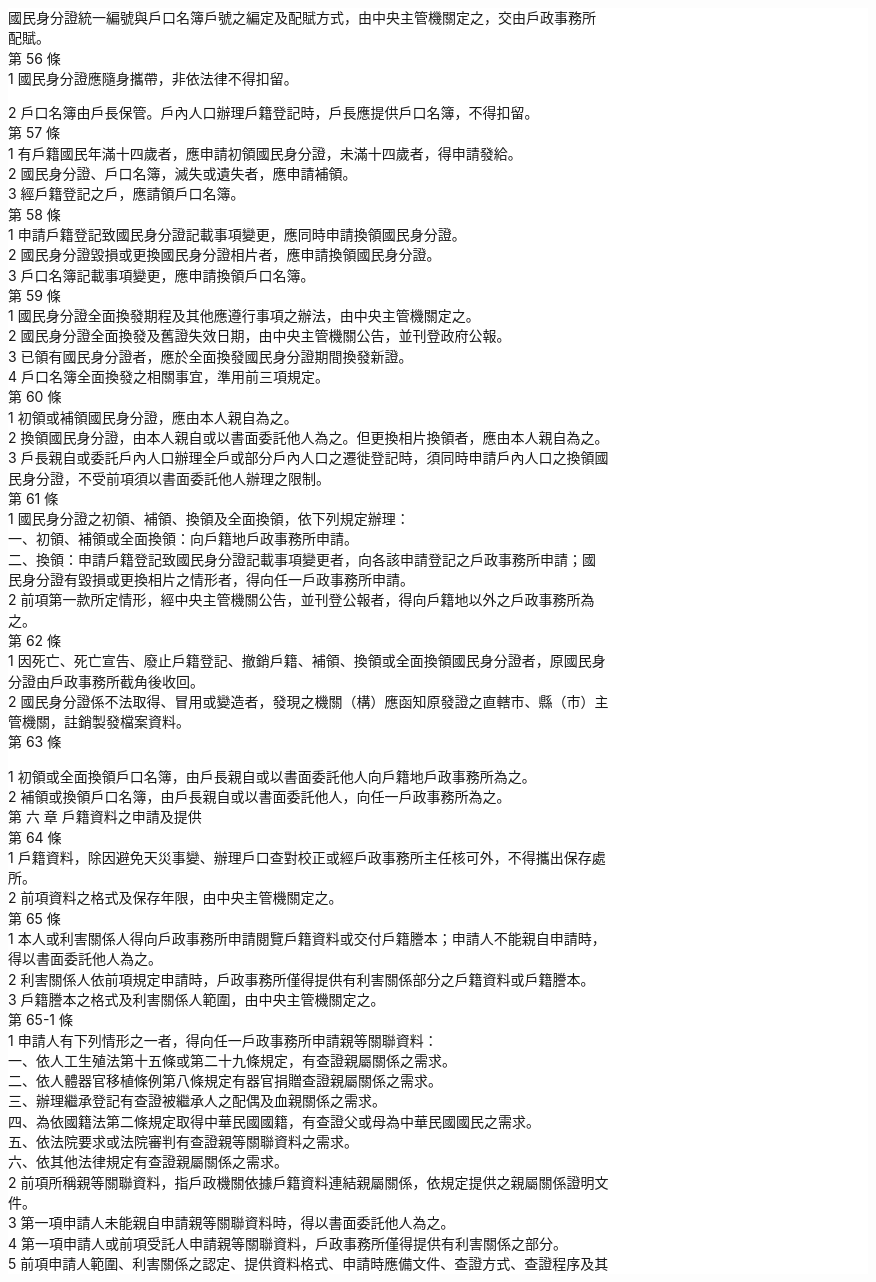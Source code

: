 國民身分證統一編號與戶口名簿戶號之編定及配賦方式，由中央主管機關定之，交由戶政事務所  
配賦。  
第 56 條  
1 國民身分證應隨身攜帶，非依法律不得扣留。  


2 戶口名簿由戶長保管。戶內人口辦理戶籍登記時，戶長應提供戶口名簿，不得扣留。  
第 57 條  
1 有戶籍國民年滿十四歲者，應申請初領國民身分證，未滿十四歲者，得申請發給。  
2 國民身分證、戶口名簿，滅失或遺失者，應申請補領。  
3 經戶籍登記之戶，應請領戶口名簿。  
第 58 條  
1 申請戶籍登記致國民身分證記載事項變更，應同時申請換領國民身分證。  
2 國民身分證毀損或更換國民身分證相片者，應申請換領國民身分證。  
3 戶口名簿記載事項變更，應申請換領戶口名簿。  
第 59 條  
1 國民身分證全面換發期程及其他應遵行事項之辦法，由中央主管機關定之。  
2 國民身分證全面換發及舊證失效日期，由中央主管機關公告，並刊登政府公報。  
3 已領有國民身分證者，應於全面換發國民身分證期間換發新證。  
4 戶口名簿全面換發之相關事宜，準用前三項規定。  
第 60 條  
1 初領或補領國民身分證，應由本人親自為之。  
2 換領國民身分證，由本人親自或以書面委託他人為之。但更換相片換領者，應由本人親自為之。  
3 戶長親自或委託戶內人口辦理全戶或部分戶內人口之遷徙登記時，須同時申請戶內人口之換領國  
民身分證，不受前項須以書面委託他人辦理之限制。  
第 61 條  
1 國民身分證之初領、補領、換領及全面換領，依下列規定辦理：  
一、初領、補領或全面換領：向戶籍地戶政事務所申請。  
二、換領：申請戶籍登記致國民身分證記載事項變更者，向各該申請登記之戶政事務所申請；國  
民身分證有毀損或更換相片之情形者，得向任一戶政事務所申請。  
2 前項第一款所定情形，經中央主管機關公告，並刊登公報者，得向戶籍地以外之戶政事務所為  
之。  
第 62 條  
1 因死亡、死亡宣告、廢止戶籍登記、撤銷戶籍、補領、換領或全面換領國民身分證者，原國民身  
分證由戶政事務所截角後收回。  
2 國民身分證係不法取得、冒用或變造者，發現之機關（構）應函知原發證之直轄市、縣（市）主  
管機關，註銷製發檔案資料。  
第 63 條  


1 初領或全面換領戶口名簿，由戶長親自或以書面委託他人向戶籍地戶政事務所為之。  
2 補領或換領戶口名簿，由戶長親自或以書面委託他人，向任一戶政事務所為之。  
第 六 章 戶籍資料之申請及提供  
第 64 條  
1 戶籍資料，除因避免天災事變、辦理戶口查對校正或經戶政事務所主任核可外，不得攜出保存處  
所。  
2 前項資料之格式及保存年限，由中央主管機關定之。  
第 65 條  
1 本人或利害關係人得向戶政事務所申請閱覽戶籍資料或交付戶籍謄本；申請人不能親自申請時，  
得以書面委託他人為之。  
2 利害關係人依前項規定申請時，戶政事務所僅得提供有利害關係部分之戶籍資料或戶籍謄本。  
3 戶籍謄本之格式及利害關係人範圍，由中央主管機關定之。  
第 65-1 條  
1 申請人有下列情形之一者，得向任一戶政事務所申請親等關聯資料：  
一、依人工生殖法第十五條或第二十九條規定，有查證親屬關係之需求。  
二、依人體器官移植條例第八條規定有器官捐贈查證親屬關係之需求。  
三、辦理繼承登記有查證被繼承人之配偶及血親關係之需求。  
四、為依國籍法第二條規定取得中華民國國籍，有查證父或母為中華民國國民之需求。  
五、依法院要求或法院審判有查證親等關聯資料之需求。  
六、依其他法律規定有查證親屬關係之需求。  
2 前項所稱親等關聯資料，指戶政機關依據戶籍資料連結親屬關係，依規定提供之親屬關係證明文  
件。  
3 第一項申請人未能親自申請親等關聯資料時，得以書面委託他人為之。  
4 第一項申請人或前項受託人申請親等關聯資料，戶政事務所僅得提供有利害關係之部分。  
5 前項申請人範圍、利害關係之認定、提供資料格式、申請時應備文件、查證方式、查證程序及其  